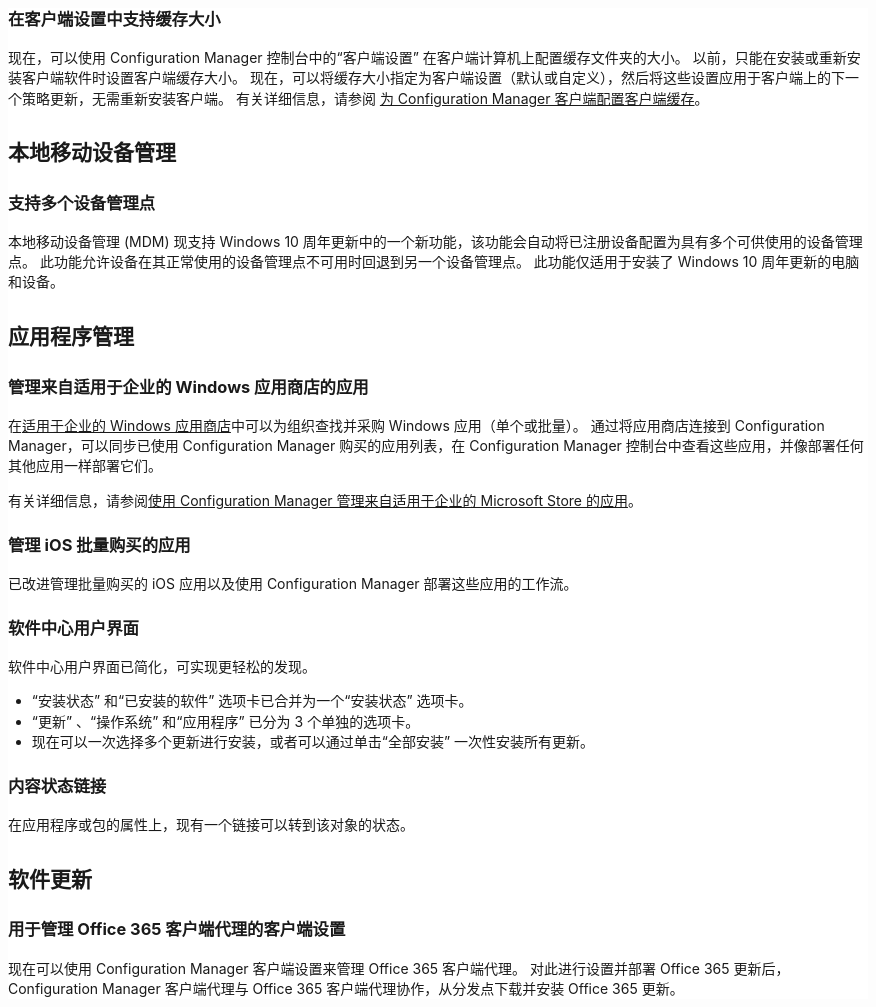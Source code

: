 ### <a name="support-for-cache-size-in-client-settings"></a>在客户端设置中支持缓存大小

现在，可以使用 Configuration Manager 控制台中的“客户端设置”  在客户端计算机上配置缓存文件夹的大小。 以前，只能在安装或重新安装客户端软件时设置客户端缓存大小。 现在，可以将缓存大小指定为客户端设置（默认或自定义），然后将这些设置应用于客户端上的下一个策略更新，无需重新安装客户端。 有关详细信息，请参阅 [为 Configuration Manager 客户端配置客户端缓存](../../../core/clients/manage/manage-clients.md#BKMK_ClientCache)。

## <a name="on-premises-mobile-device-management"></a>本地移动设备管理

### <a name="support-for-multiple-device-management-points"></a>支持多个设备管理点

本地移动设备管理 (MDM) 现支持 Windows 10 周年更新中的一个新功能，该功能会自动将已注册设备配置为具有多个可供使用的设备管理点。 此功能允许设备在其正常使用的设备管理点不可用时回退到另一个设备管理点。 此功能仅适用于安装了 Windows 10 周年更新的电脑和设备。


## <a name="application-management"></a>应用程序管理

### <a name="manage-apps-from-the-windows-store-for-business"></a>管理来自适用于企业的 Windows 应用商店的应用

在[适用于企业的 Windows 应用商店](https://www.microsoft.com/business-store)中可以为组织查找并采购 Windows 应用（单个或批量）。 通过将应用商店连接到 Configuration Manager，可以同步已使用 Configuration Manager 购买的应用列表，在 Configuration Manager 控制台中查看这些应用，并像部署任何其他应用一样部署它们。

有关详细信息，请参阅[使用 Configuration Manager 管理来自适用于企业的 Microsoft Store 的应用](../../../apps/deploy-use/manage-apps-from-the-windows-store-for-business.md)。

### <a name="manage-ios-volume-purchased-apps"></a>管理 iOS 批量购买的应用

已改进管理批量购买的 iOS 应用以及使用 Configuration Manager 部署这些应用的工作流。


### <a name="software-center-user-interface"></a>软件中心用户界面

软件中心用户界面已简化，可实现更轻松的发现。
*  “安装状态”  和“已安装的软件”  选项卡已合并为一个“安装状态”  选项卡。
*  “更新”  、“操作系统”  和“应用程序”  已分为 3 个单独的选项卡。
* 现在可以一次选择多个更新进行安装，或者可以通过单击“全部安装”  一次性安装所有更新。

### <a name="content-status-links"></a>内容状态链接
在应用程序或包的属性上，现有一个链接可以转到该对象的状态。

## <a name="software-updates"></a>软件更新

### <a name="client-setting-to-manage-the-office-365-client-agent"></a>用于管理 Office 365 客户端代理的客户端设置
现在可以使用 Configuration Manager 客户端设置来管理 Office 365 客户端代理。 对此进行设置并部署 Office 365 更新后，Configuration Manager 客户端代理与 Office 365 客户端代理协作，从分发点下载并安装 Office 365 更新。
